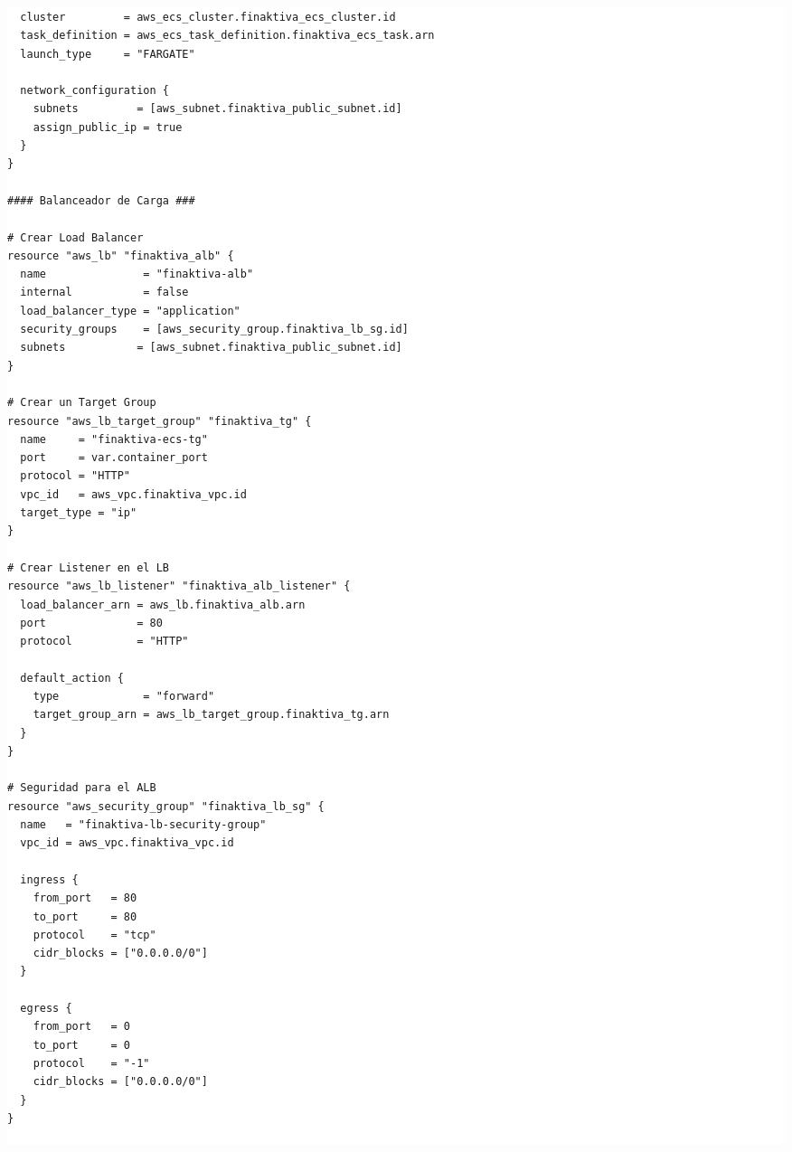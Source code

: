 ```hcl
  cluster         = aws_ecs_cluster.finaktiva_ecs_cluster.id
  task_definition = aws_ecs_task_definition.finaktiva_ecs_task.arn
  launch_type     = "FARGATE"

  network_configuration {
    subnets         = [aws_subnet.finaktiva_public_subnet.id]
    assign_public_ip = true
  }
}

#### Balanceador de Carga ###

# Crear Load Balancer
resource "aws_lb" "finaktiva_alb" {
  name               = "finaktiva-alb"
  internal           = false
  load_balancer_type = "application"
  security_groups    = [aws_security_group.finaktiva_lb_sg.id]
  subnets           = [aws_subnet.finaktiva_public_subnet.id]
}

# Crear un Target Group
resource "aws_lb_target_group" "finaktiva_tg" {
  name     = "finaktiva-ecs-tg"
  port     = var.container_port
  protocol = "HTTP"
  vpc_id   = aws_vpc.finaktiva_vpc.id
  target_type = "ip"
}

# Crear Listener en el LB
resource "aws_lb_listener" "finaktiva_alb_listener" {
  load_balancer_arn = aws_lb.finaktiva_alb.arn
  port              = 80
  protocol          = "HTTP"

  default_action {
    type             = "forward"
    target_group_arn = aws_lb_target_group.finaktiva_tg.arn
  }
}

# Seguridad para el ALB
resource "aws_security_group" "finaktiva_lb_sg" {
  name   = "finaktiva-lb-security-group"
  vpc_id = aws_vpc.finaktiva_vpc.id

  ingress {
    from_port   = 80
    to_port     = 80
    protocol    = "tcp"
    cidr_blocks = ["0.0.0.0/0"]
  }

  egress {
    from_port   = 0
    to_port     = 0
    protocol    = "-1"
    cidr_blocks = ["0.0.0.0/0"]
  }
}


```